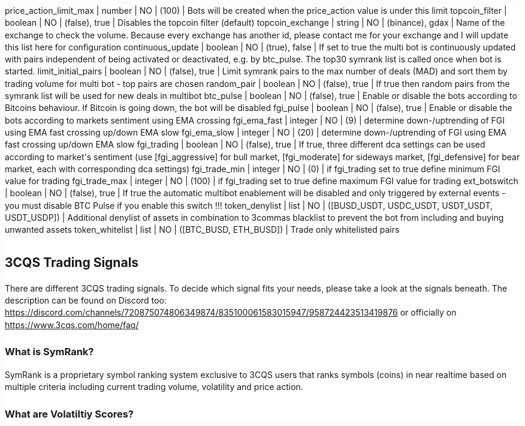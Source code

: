 price_action_limit_max | number | NO | (100) | Bots will be created when the price_action value is under this limit
topcoin_filter | boolean | NO | (false), true | Disables the topcoin filter (default)
topcoin_exchange | string | NO | (binance), gdax | Name of the exchange to check the volume. Because every exchange has another id, please contact me for your exchange and I will update this list here for configuration
continuous_update | boolean | NO | (true), false | If set to true the multi bot is continuously updated with pairs independent of being activated or deactivated, e.g. by btc_pulse. The top30 symrank list is called once when bot is started.
limit_initial_pairs | boolean | NO | (false), true | Limit symrank pairs to the max number of deals (MAD) and sort them by trading volume for multi bot - top pairs are chosen
random_pair | boolean | NO | (false), true | If true then random pairs from the symrank list will be used for new deals in multibot
btc_pulse | boolean | NO | (false), true | Enable or disable the bots according to Bitcoins behaviour. If Bitcoin is going down, the bot will be disabled
fgi_pulse | boolean | NO | (false), true | Enable or disable the bots according to markets sentiment using EMA crossing
fgi_ema_fast | integer | NO | (9) | determine down-/uptrending of FGI using EMA fast crossing up/down EMA slow
fgi_ema_slow | integer | NO | (20) | determine down-/uptrending of FGI using EMA fast crossing up/down EMA slow
fgi_trading | boolean | NO | (false), true | If true, three different dca settings can be used according to market's sentiment (use [fgi_aggressive] for bull market, [fgi_moderate] for sideways market, [fgi_defensive] for bear market, each with corresponding dca settings)
fgi_trade_min | integer | NO | (0) | if fgi_trading set to true define minimum FGI value for trading
fgi_trade_max | integer | NO | (100) | if fgi_trading set to true define maximum FGI value for trading
ext_botswitch | boolean | NO | (false), true | If true the automatic multibot enablement will be disabled and only triggered by external events - you must disable BTC Pulse if you enable this switch !!!
token_denylist | list | NO | ([BUSD_USDT, USDC_USDT, USDT_USDT, USDT_USDP]) | Additional denylist of assets in combination to 3commas blacklist to prevent the bot from including and buying unwanted assets
token_whitelist | list | NO | ([BTC_BUSD, ETH_BUSD]) | Trade only whitelisted pairs

## 3CQS Trading Signals

There are different 3CQS trading signals. To decide which signal fits your needs, please take a look at the signals beneath. The description can be found on Discord too: <https://discord.com/channels/720875074806349874/835100061583015947/958724423513419876> or officially on <https://www.3cqs.com/home/faq/>

### What is SymRank?

SymRank is a proprietary symbol ranking system exclusive to 3CQS users that ranks symbols (coins) in near realtime based on multiple criteria including current trading volume, volatility and price action.

### What are Volatiltiy Scores?
